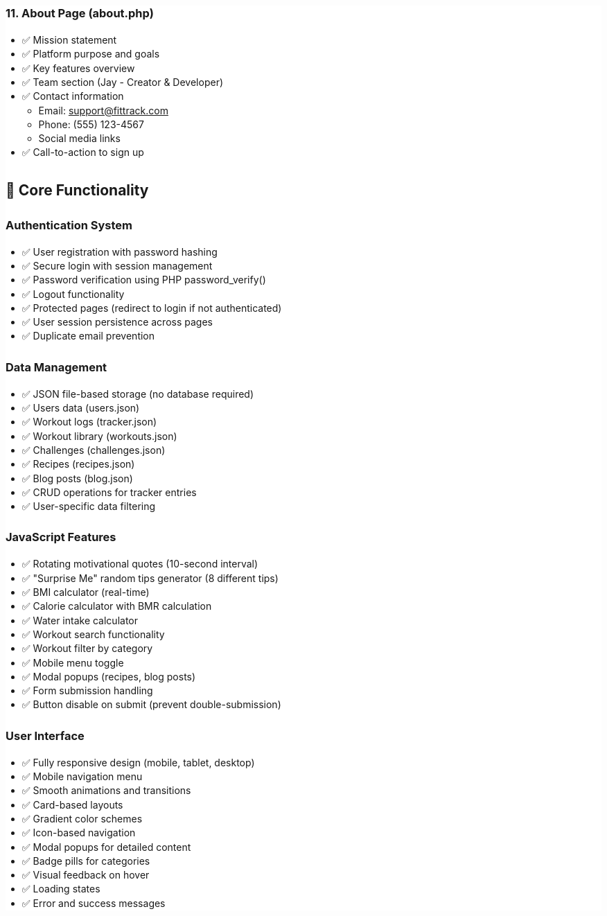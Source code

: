 ### 11. About Page (about.php)
- ✅ Mission statement
- ✅ Platform purpose and goals
- ✅ Key features overview
- ✅ Team section (Jay - Creator & Developer)
- ✅ Contact information
  - Email: support@fittrack.com
  - Phone: (555) 123-4567
  - Social media links
- ✅ Call-to-action to sign up

## 🔧 Core Functionality

### Authentication System
- ✅ User registration with password hashing
- ✅ Secure login with session management
- ✅ Password verification using PHP password_verify()
- ✅ Logout functionality
- ✅ Protected pages (redirect to login if not authenticated)
- ✅ User session persistence across pages
- ✅ Duplicate email prevention

### Data Management
- ✅ JSON file-based storage (no database required)
- ✅ Users data (users.json)
- ✅ Workout logs (tracker.json)
- ✅ Workout library (workouts.json)
- ✅ Challenges (challenges.json)
- ✅ Recipes (recipes.json)
- ✅ Blog posts (blog.json)
- ✅ CRUD operations for tracker entries
- ✅ User-specific data filtering

### JavaScript Features
- ✅ Rotating motivational quotes (10-second interval)
- ✅ "Surprise Me" random tips generator (8 different tips)
- ✅ BMI calculator (real-time)
- ✅ Calorie calculator with BMR calculation
- ✅ Water intake calculator
- ✅ Workout search functionality
- ✅ Workout filter by category
- ✅ Mobile menu toggle
- ✅ Modal popups (recipes, blog posts)
- ✅ Form submission handling
- ✅ Button disable on submit (prevent double-submission)

### User Interface
- ✅ Fully responsive design (mobile, tablet, desktop)
- ✅ Mobile navigation menu
- ✅ Smooth animations and transitions
- ✅ Card-based layouts
- ✅ Gradient color schemes
- ✅ Icon-based navigation
- ✅ Modal popups for detailed content
- ✅ Badge pills for categories
- ✅ Visual feedback on hover
- ✅ Loading states
- ✅ Error and success messages
